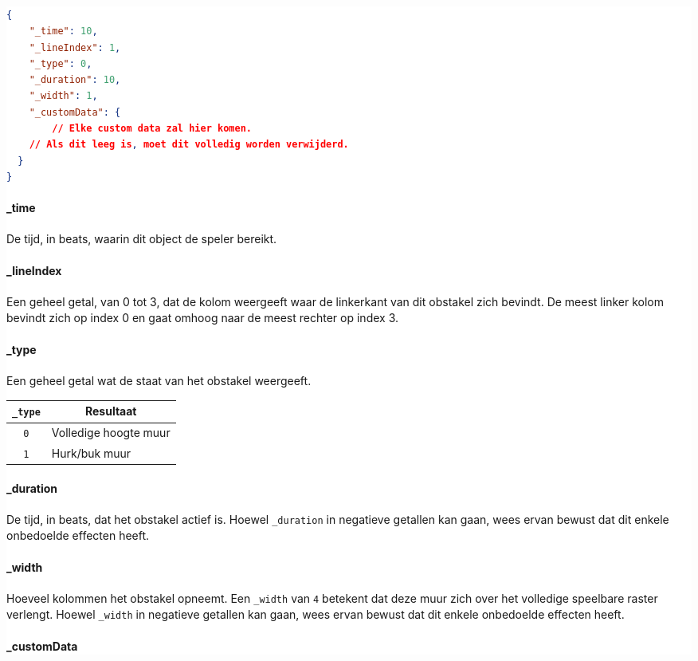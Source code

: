 

```json
{
    "_time": 10,
    "_lineIndex": 1,
    "_type": 0,
    "_duration": 10,
    "_width": 1,
    "_customData": {
        // Elke custom data zal hier komen.
    // Als dit leeg is, moet dit volledig worden verwijderd.
  }
}
```




#### _time

De tijd, in beats, waarin dit object de speler bereikt.



#### _lineIndex

Een geheel getal, van 0 tot 3, dat de kolom weergeeft waar de linkerkant van dit obstakel zich bevindt. De meest linker kolom bevindt zich op index 0 en gaat omhoog naar de meest rechter op index 3.



#### _type

Een geheel getal wat de staat van het obstakel weergeeft.

| `_type` | Resultaat             |
|:-------:| --------------------- |
|   `0`   | Volledige hoogte muur |
|   `1`   | Hurk/buk muur         |




#### _duration

De tijd, in beats, dat het obstakel actief is. Hoewel `_duration` in negatieve getallen kan gaan, wees ervan bewust dat dit enkele onbedoelde effecten heeft.



#### _width

Hoeveel kolommen het obstakel opneemt. Een `_width` van `4` betekent dat deze muur zich over het volledige speelbare raster verlengt. Hoewel `_width` in negatieve getallen kan gaan, wees ervan bewust dat dit enkele onbedoelde effecten heeft.



#### _customData
